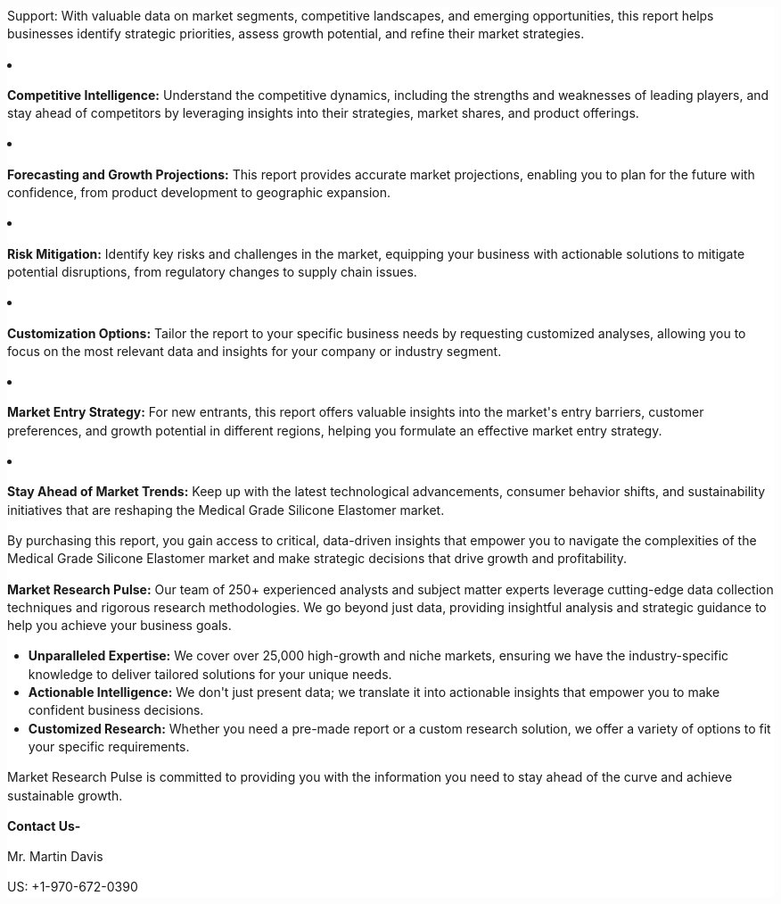 Support:</strong> With valuable data on market segments, competitive landscapes, and emerging opportunities, this report helps businesses identify strategic priorities, assess growth potential, and refine their market strategies.</p></li><li><p><strong>Competitive Intelligence:</strong> Understand the competitive dynamics, including the strengths and weaknesses of leading players, and stay ahead of competitors by leveraging insights into their strategies, market shares, and product offerings.</p></li><li><p><strong>Forecasting and Growth Projections:</strong> This report provides accurate market projections, enabling you to plan for the future with confidence, from product development to geographic expansion.</p></li><li><p><strong>Risk Mitigation:</strong> Identify key risks and challenges in the market, equipping your business with actionable solutions to mitigate potential disruptions, from regulatory changes to supply chain issues.</p></li><li><p><strong>Customization Options:</strong> Tailor the report to your specific business needs by requesting customized analyses, allowing you to focus on the most relevant data and insights for your company or industry segment.</p></li><li><p><strong>Market Entry Strategy:</strong> For new entrants, this report offers valuable insights into the market's entry barriers, customer preferences, and growth potential in different regions, helping you formulate an effective market entry strategy.</p></li><li><p><strong>Stay Ahead of Market Trends:</strong> Keep up with the latest technological advancements, consumer behavior shifts, and sustainability initiatives that are reshaping the Medical Grade Silicone Elastomer market.</p></li></ol><p>By purchasing this report, you gain access to critical, data-driven insights that empower you to navigate the complexities of the Medical Grade Silicone Elastomer market and make strategic decisions that drive growth and profitability.</p><p><strong>Market Research Pulse:</strong>&nbsp;Our team of 250+ experienced analysts and subject matter experts leverage cutting-edge data collection techniques and rigorous research methodologies. We go beyond just data, providing insightful analysis and strategic guidance to help you achieve your business goals.</p><ul><li><strong>Unparalleled Expertise:</strong>&nbsp;We cover over 25,000 high-growth and niche markets, ensuring we have the industry-specific knowledge to deliver tailored solutions for your unique needs.</li><li><strong>Actionable Intelligence:</strong>&nbsp;We don't just present data; we translate it into actionable insights that empower you to make confident business decisions.</li><li><strong>Customized Research:</strong>&nbsp;Whether you need a pre-made report or a custom research solution, we offer a variety of options to fit your specific requirements.</li></ul><p>Market Research Pulse is committed to providing you with the information you need to stay ahead of the curve and achieve sustainable growth.</p><p><strong>Contact Us-</strong></p><p>Mr. Martin Davis</p><p>US: +1-970-672-0390</p>
